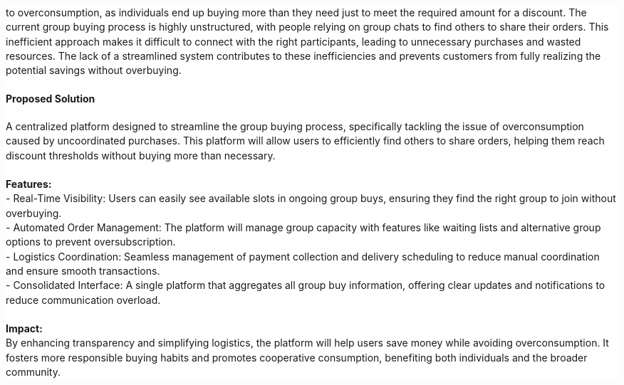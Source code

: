 to overconsumption, as individuals end up buying more than they need just
to meet the required amount for a discount. The current group buying process
is highly unstructured, with people relying on group chats to find others
to share their orders. This inefficient approach makes it difficult to
connect with the right participants, leading to unnecessary purchases and
wasted resources. The lack of a streamlined system contributes to these
inefficiencies and prevents customers from fully realizing the potential
savings without overbuying.</p>
<h4>Proposed Solution</h4>
<p>A centralized platform designed to streamline the group buying process,
specifically tackling the issue of overconsumption caused by uncoordinated
purchases. This platform will allow users to efficiently find others to
share orders, helping them reach discount thresholds without buying more
than necessary.
<br>
<br><strong>Features:<br></strong>- Real-Time Visibility: Users can easily
see available slots in ongoing group buys, ensuring they find the right
group to join without overbuying.
<br>- Automated Order Management: The platform will manage group capacity
with features like waiting lists and alternative group options to prevent
oversubscription.
<br>- Logistics Coordination: Seamless management of payment collection and
delivery scheduling to reduce manual coordination and ensure smooth transactions.
<br>- Consolidated Interface: A single platform that aggregates all group
buy information, offering clear updates and notifications to reduce communication
overload.
<br>
<br><strong>Impact:<br></strong>By enhancing transparency and simplifying
logistics, the platform will help users save money while avoiding overconsumption.
It fosters more responsible buying habits and promotes cooperative consumption,
benefiting both individuals and the broader community.</p>
<p></p>
<div class="isomer-image-wrapper">